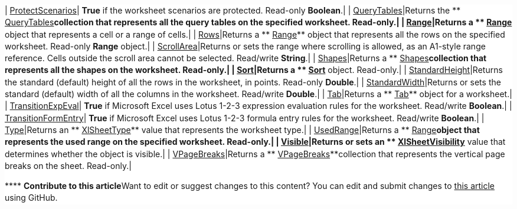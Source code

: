 | [ProtectScenarios](7b0aacea-00f3-7f0a-2be1-693f0efbec88.md)| **True** if the worksheet scenarios are protected. Read-only **Boolean**.|
| [QueryTables](1228c6e0-f8d9-87a3-2fbf-1526f5229f1b.md)|Returns the  ** [QueryTables](93511da3-598e-0aa3-fbc3-14bebff8838f.md)**collection that represents all the query tables on the specified worksheet. Read-only.|
| [Range](9a323305-c822-ef9e-1cc8-ec077a976834.md)|Returns a  ** [Range](b8207778-0dcc-4570-1234-f130532cc8cd.md)** object that represents a cell or a range of cells.|
| [Rows](5d07304e-a3c9-2a75-b2ba-4a7b16ce6516.md)|Returns a  ** [Range](b8207778-0dcc-4570-1234-f130532cc8cd.md)** object that represents all the rows on the specified worksheet. Read-only **Range** object.|
| [ScrollArea](7421676d-3a98-3826-31f9-80e7c8946777.md)|Returns or sets the range where scrolling is allowed, as an A1-style range reference. Cells outside the scroll area cannot be selected. Read/write  **String**.|
| [Shapes](6206b5e8-742d-797f-12ee-daf3225a53dc.md)|Returns a  ** [Shapes](f9c6548c-d028-1b70-a11c-c4b45ff19177.md)**collection that represents all the shapes on the worksheet. Read-only.|
| [Sort](2e5cadb0-a688-5864-5974-861270b61db3.md)|Returns a  ** [Sort](637ee681-743c-5196-2bfc-4a5bea025295.md)** object. Read-only.|
| [StandardHeight](43dd7321-5df7-2cda-9e51-75f81ab203f2.md)|Returns the standard (default) height of all the rows in the worksheet, in points. Read-only  **Double**.|
| [StandardWidth](6792ce79-0a73-fcbd-ea52-7d7aee7b9932.md)|Returns or sets the standard (default) width of all the columns in the worksheet. Read/write  **Double**.|
| [Tab](386edcb0-868e-3f24-b4f0-8e52b9fcffcb.md)|Returns a  ** [Tab](c6555e96-b96e-54d8-b8c6-5ab13c256d97.md)** object for a worksheet.|
| [TransitionExpEval](a92d8efb-5f19-4b41-11b2-a20b3ad5bf1d.md)| **True** if Microsoft Excel uses Lotus 1-2-3 expression evaluation rules for the worksheet. Read/write **Boolean**.|
| [TransitionFormEntry](ec17c4db-d94e-2fd9-39eb-7c1e0ea40a49.md)| **True** if Microsoft Excel uses Lotus 1-2-3 formula entry rules for the worksheet. Read/write **Boolean**.|
| [Type](af99d12c-eddf-f649-d70c-6ad5efc0920f.md)|Returns an  ** [XlSheetType](c2d0d462-e632-2160-8eb4-a5023875f858.md)** value that represents the worksheet type.|
| [UsedRange](f004b93c-d785-de19-1fb4-bbe0b2e9b6cd.md)|Returns a  ** [Range](b8207778-0dcc-4570-1234-f130532cc8cd.md)**object that represents the used range on the specified worksheet. Read-only.|
| [Visible](48860564-6079-932e-2cae-0802235be61e.md)|Returns or sets an  ** [XlSheetVisibility](615955a4-2ab9-b95f-de7c-6fb3e59d25bf.md)** value that determines whether the object is visible.|
| [VPageBreaks](2a8d5c77-a609-4995-7216-de71295eda9a.md)|Returns a  ** [VPageBreaks](2a8d5c77-a609-4995-7216-de71295eda9a.md)**collection that represents the vertical page breaks on the sheet. Read-only.|

****   **Contribute to this article**Want to edit or suggest changes to this content? You can edit and submit changes to  [this article](https://github.com/jhershey00/VBA_Excel_Test/OpenXMLCon/articles/f8c1afea-1a1c-f5e4-37e3-52c434c8c157.md) using GitHub.

